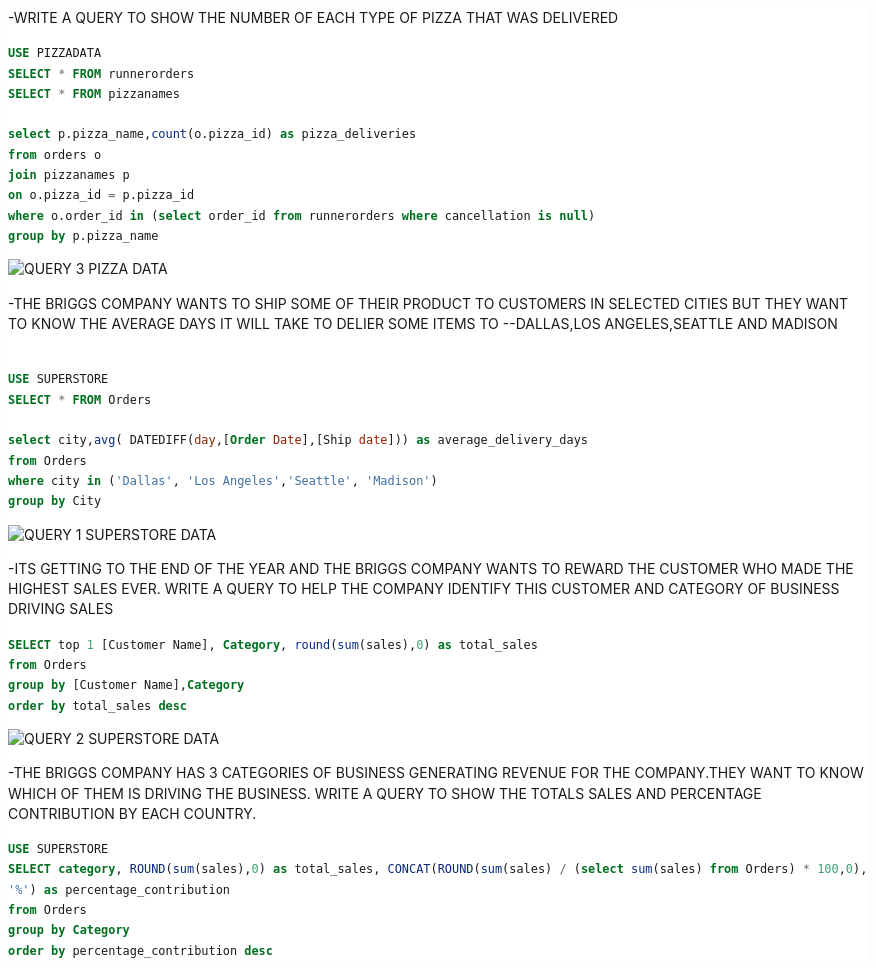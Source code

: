 
-WRITE A QUERY TO SHOW THE NUMBER OF EACH TYPE OF PIZZA THAT WAS DELIVERED
```sql
USE PIZZADATA
SELECT * FROM runnerorders
SELECT * FROM pizzanames

select p.pizza_name,count(o.pizza_id) as pizza_deliveries
from orders o
join pizzanames p
on o.pizza_id = p.pizza_id
where o.order_id in (select order_id from runnerorders where cancellation is null)
group by p.pizza_name

```

![QUERY 3  PIZZA DATA](https://github.com/Abasiifrekefriday/BRIGGS-COMPANY-ANALYSIS/assets/108738787/8eadbe9c-afda-4596-8b43-fca128ca418d)



-THE BRIGGS COMPANY WANTS TO SHIP SOME OF THEIR PRODUCT TO CUSTOMERS IN SELECTED CITIES BUT THEY WANT TO KNOW THE AVERAGE DAYS IT WILL TAKE TO DELIER SOME ITEMS TO 
--DALLAS,LOS ANGELES,SEATTLE AND MADISON
```sql

USE SUPERSTORE
SELECT * FROM Orders

select city,avg( DATEDIFF(day,[Order Date],[Ship date])) as average_delivery_days
from Orders
where city in ('Dallas', 'Los Angeles','Seattle', 'Madison')
group by City
```
![QUERY 1  SUPERSTORE DATA](https://github.com/Abasiifrekefriday/BRIGGS-COMPANY-ANALYSIS/assets/108738787/6e4d9269-9caa-44fb-b425-d5e129a7f8a9)


-ITS GETTING TO THE END OF THE YEAR AND THE BRIGGS COMPANY WANTS TO REWARD THE CUSTOMER WHO MADE THE HIGHEST SALES EVER. WRITE A QUERY TO HELP THE COMPANY IDENTIFY 
THIS CUSTOMER AND CATEGORY OF BUSINESS DRIVING SALES
```sql
SELECT top 1 [Customer Name], Category, round(sum(sales),0) as total_sales
from Orders
group by [Customer Name],Category
order by total_sales desc
```
![QUERY 2  SUPERSTORE DATA](https://github.com/Abasiifrekefriday/BRIGGS-COMPANY-ANALYSIS/assets/108738787/7ea8cc09-f582-417c-a409-a49216be4a06)


-THE BRIGGS COMPANY HAS 3 CATEGORIES OF BUSINESS GENERATING REVENUE FOR THE COMPANY.THEY WANT TO KNOW WHICH OF THEM IS DRIVING THE BUSINESS. WRITE A QUERY TO SHOW THE TOTALS SALES AND PERCENTAGE CONTRIBUTION BY EACH COUNTRY.
```sql
USE SUPERSTORE
SELECT category, ROUND(sum(sales),0) as total_sales, CONCAT(ROUND(sum(sales) / (select sum(sales) from Orders) * 100,0), '%') as percentage_contribution
from Orders
group by Category
order by percentage_contribution desc
```
